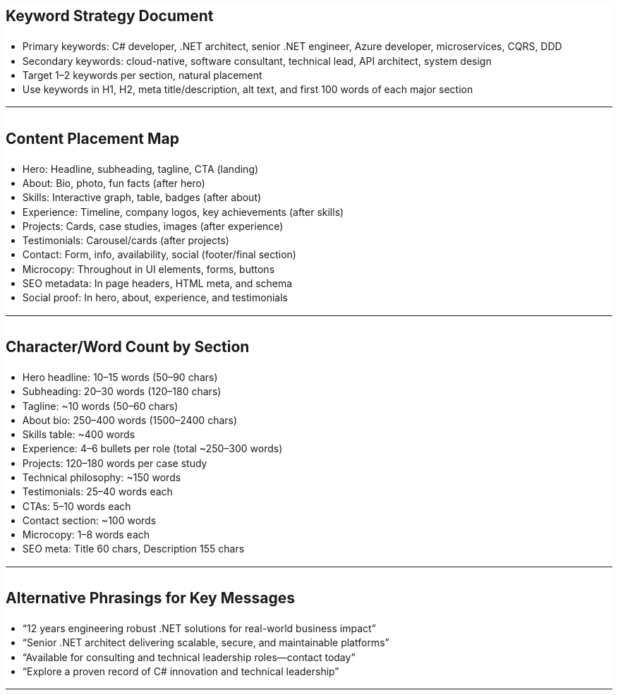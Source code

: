 ## Keyword Strategy Document
- Primary keywords: C# developer, .NET architect, senior .NET engineer, Azure developer, microservices, CQRS, DDD
- Secondary keywords: cloud-native, software consultant, technical lead, API architect, system design
- Target 1–2 keywords per section, natural placement
- Use keywords in H1, H2, meta title/description, alt text, and first 100 words of each major section

---

## Content Placement Map
- Hero: Headline, subheading, tagline, CTA (landing)
- About: Bio, photo, fun facts (after hero)
- Skills: Interactive graph, table, badges (after about)
- Experience: Timeline, company logos, key achievements (after skills)
- Projects: Cards, case studies, images (after experience)
- Testimonials: Carousel/cards (after projects)
- Contact: Form, info, availability, social (footer/final section)
- Microcopy: Throughout in UI elements, forms, buttons
- SEO metadata: In page headers, HTML meta, and schema
- Social proof: In hero, about, experience, and testimonials

---

## Character/Word Count by Section
- Hero headline: 10–15 words (50–90 chars)
- Subheading: 20–30 words (120–180 chars)
- Tagline: ~10 words (50–60 chars)
- About bio: 250–400 words (1500–2400 chars)
- Skills table: ~400 words
- Experience: 4–6 bullets per role (total ~250–300 words)
- Projects: 120–180 words per case study
- Technical philosophy: ~150 words
- Testimonials: 25–40 words each
- CTAs: 5–10 words each
- Contact section: ~100 words
- Microcopy: 1–8 words each
- SEO meta: Title 60 chars, Description 155 chars

---

## Alternative Phrasings for Key Messages
- “12 years engineering robust .NET solutions for real-world business impact”
- “Senior .NET architect delivering scalable, secure, and maintainable platforms”
- “Available for consulting and technical leadership roles—contact today”
- “Explore a proven record of C# innovation and technical leadership”

---
